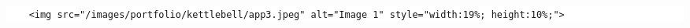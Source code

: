         <img src="/images/portfolio/kettlebell/app3.jpeg" alt="Image 1" style="width:19%; height:10%;">